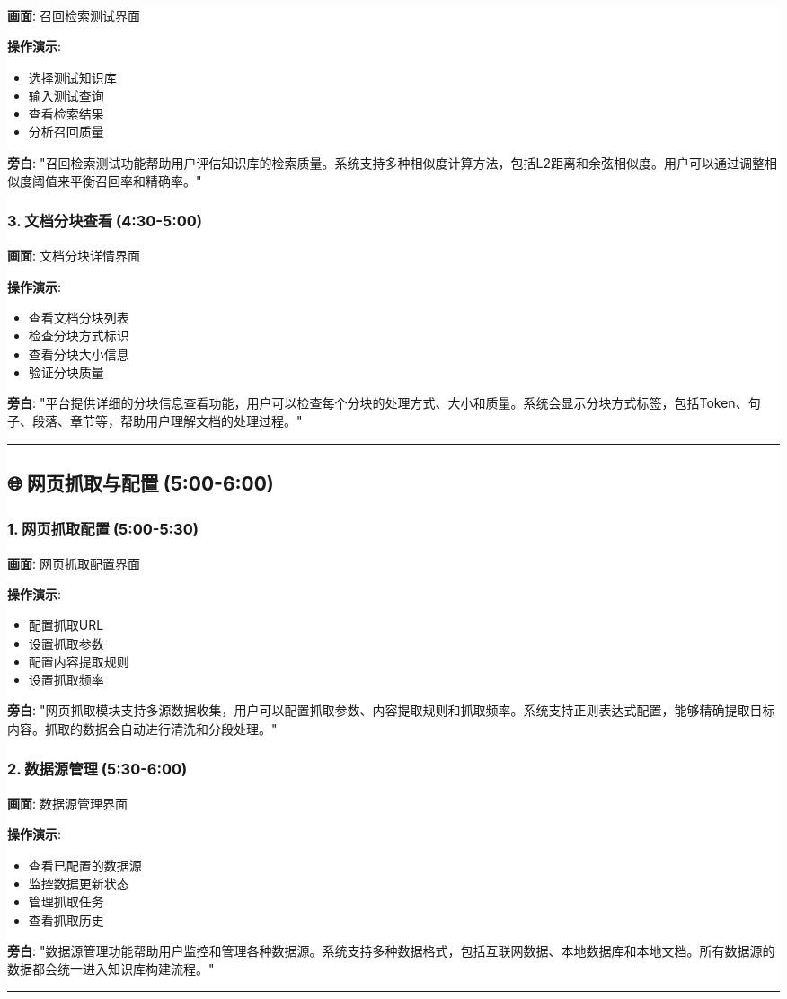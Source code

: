 **画面**: 召回检索测试界面

**操作演示**:
- 选择测试知识库
- 输入测试查询
- 查看检索结果
- 分析召回质量

**旁白**: 
"召回检索测试功能帮助用户评估知识库的检索质量。系统支持多种相似度计算方法，包括L2距离和余弦相似度。用户可以通过调整相似度阈值来平衡召回率和精确率。"

### 3. 文档分块查看 (4:30-5:00)

**画面**: 文档分块详情界面

**操作演示**:
- 查看文档分块列表
- 检查分块方式标识
- 查看分块大小信息
- 验证分块质量

**旁白**: 
"平台提供详细的分块信息查看功能，用户可以检查每个分块的处理方式、大小和质量。系统会显示分块方式标签，包括Token、句子、段落、章节等，帮助用户理解文档的处理过程。"

---

## 🌐 网页抓取与配置 (5:00-6:00)

### 1. 网页抓取配置 (5:00-5:30)

**画面**: 网页抓取配置界面

**操作演示**:
- 配置抓取URL
- 设置抓取参数
- 配置内容提取规则
- 设置抓取频率

**旁白**: 
"网页抓取模块支持多源数据收集，用户可以配置抓取参数、内容提取规则和抓取频率。系统支持正则表达式配置，能够精确提取目标内容。抓取的数据会自动进行清洗和分段处理。"

### 2. 数据源管理 (5:30-6:00)

**画面**: 数据源管理界面

**操作演示**:
- 查看已配置的数据源
- 监控数据更新状态
- 管理抓取任务
- 查看抓取历史

**旁白**: 
"数据源管理功能帮助用户监控和管理各种数据源。系统支持多种数据格式，包括互联网数据、本地数据库和本地文档。所有数据源的数据都会统一进入知识库构建流程。"

---
